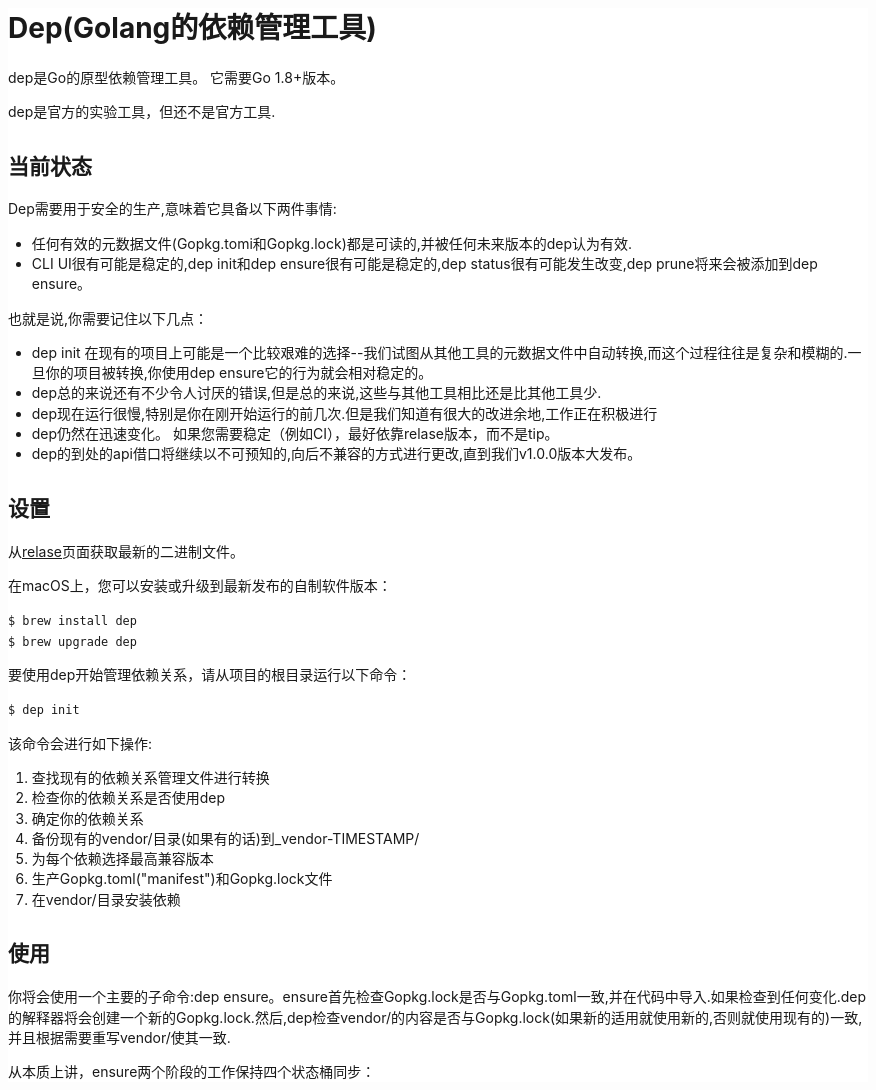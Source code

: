# Dep(Golang的依赖管理工具)

dep是Go的原型依赖管理工具。 它需要Go 1.8+版本。

dep是官方的实验工具，但还不是官方工具.

## 当前状态

Dep需要用于安全的生产,意味着它具备以下两件事情:
- 任何有效的元数据文件(Gopkg.tomi和Gopkg.lock)都是可读的,并被任何未来版本的dep认为有效.
- CLI UI很有可能是稳定的,dep init和dep ensure很有可能是稳定的,dep status很有可能发生改变,dep prune将来会被添加到dep ensure。

也就是说,你需要记住以下几点：

- dep init 在现有的项目上可能是一个比较艰难的选择--我们试图从其他工具的元数据文件中自动转换,而这个过程往往是复杂和模糊的.一旦你的项目被转换,你使用dep ensure它的行为就会相对稳定的。
- dep总的来说还有不少令人讨厌的错误,但是总的来说,这些与其他工具相比还是比其他工具少.
- dep现在运行很慢,特别是你在刚开始运行的前几次.但是我们知道有很大的改进余地,工作正在积极进行
- dep仍然在迅速变化。 如果您需要稳定（例如CI），最好依靠relase版本，而不是tip。
- dep的到处的api借口将继续以不可预知的,向后不兼容的方式进行更改,直到我们v1.0.0版本大发布。

## 设置

从[relase](https://github.com/golang/dep/releases)页面获取最新的二进制文件。

在macOS上，您可以安装或升级到最新发布的自制软件版本：

```shell
$ brew install dep
$ brew upgrade dep
```

要使用dep开始管理依赖关系，请从项目的根目录运行以下命令：

```shell
$ dep init
```
该命令会进行如下操作:

1. 查找现有的依赖关系管理文件进行转换
1. 检查你的依赖关系是否使用dep
1. 确定你的依赖关系
1. 备份现有的vendor/目录(如果有的话)到_vendor-TIMESTAMP/
1. 为每个依赖选择最高兼容版本
1. 生产Gopkg.toml("manifest")和Gopkg.lock文件
1. 在vendor/目录安装依赖

## 使用

你将会使用一个主要的子命令:dep ensure。ensure首先检查Gopkg.lock是否与Gopkg.toml一致,并在代码中导入.如果检查到任何变化.dep的解释器将会创建一个新的Gopkg.lock.然后,dep检查vendor/的内容是否与Gopkg.lock(如果新的适用就使用新的,否则就使用现有的)一致,并且根据需要重写vendor/使其一致.

从本质上讲，ensure两个阶段的工作保持四个状态桶同步：